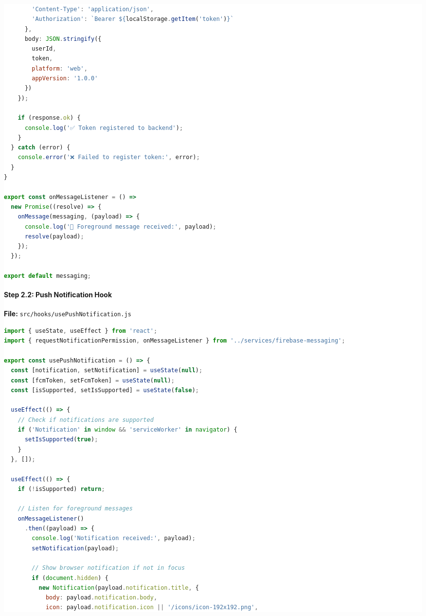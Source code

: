 ```javascript
        'Content-Type': 'application/json',
        'Authorization': `Bearer ${localStorage.getItem('token')}`
      },
      body: JSON.stringify({
        userId,
        token,
        platform: 'web',
        appVersion: '1.0.0'
      })
    });
    
    if (response.ok) {
      console.log('✅ Token registered to backend');
    }
  } catch (error) {
    console.error('❌ Failed to register token:', error);
  }
}

export const onMessageListener = () =>
  new Promise((resolve) => {
    onMessage(messaging, (payload) => {
      console.log('📨 Foreground message received:', payload);
      resolve(payload);
    });
  });

export default messaging;
```

#### Step 2.2: Push Notification Hook

**File:** `src/hooks/usePushNotification.js`

```javascript
import { useState, useEffect } from 'react';
import { requestNotificationPermission, onMessageListener } from '../services/firebase-messaging';

export const usePushNotification = () => {
  const [notification, setNotification] = useState(null);
  const [fcmToken, setFcmToken] = useState(null);
  const [isSupported, setIsSupported] = useState(false);

  useEffect(() => {
    // Check if notifications are supported
    if ('Notification' in window && 'serviceWorker' in navigator) {
      setIsSupported(true);
    }
  }, []);

  useEffect(() => {
    if (!isSupported) return;

    // Listen for foreground messages
    onMessageListener()
      .then((payload) => {
        console.log('Notification received:', payload);
        setNotification(payload);
        
        // Show browser notification if not in focus
        if (document.hidden) {
          new Notification(payload.notification.title, {
            body: payload.notification.body,
            icon: payload.notification.icon || '/icons/icon-192x192.png',
```